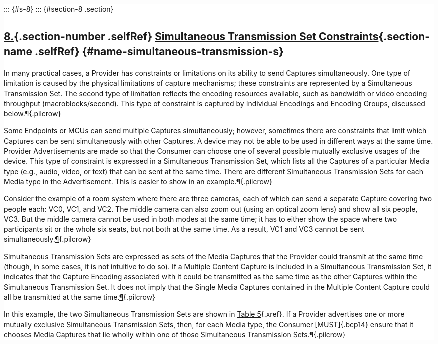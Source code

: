 ::: {#s-8}
::: {#section-8 .section}
## [8.](#section-8){.section-number .selfRef} [Simultaneous Transmission Set Constraints](#name-simultaneous-transmission-s){.section-name .selfRef} {#name-simultaneous-transmission-s}

In many practical cases, a Provider has constraints or limitations on
its ability to send Captures simultaneously. One type of limitation is
caused by the physical limitations of capture mechanisms; these
constraints are represented by a Simultaneous Transmission Set. The
second type of limitation reflects the encoding resources available,
such as bandwidth or video encoding throughput (macroblocks/second).
This type of constraint is captured by Individual Encodings and Encoding
Groups, discussed below.[¶](#section-8-1){.pilcrow}

Some Endpoints or MCUs can send multiple Captures simultaneously;
however, sometimes there are constraints that limit which Captures can
be sent simultaneously with other Captures. A device may not be able to
be used in different ways at the same time. Provider Advertisements are
made so that the Consumer can choose one of several possible mutually
exclusive usages of the device. This type of constraint is expressed in
a Simultaneous Transmission Set, which lists all the Captures of a
particular Media type (e.g., audio, video, or text) that can be sent at
the same time. There are different Simultaneous Transmission Sets for
each Media type in the Advertisement. This is easier to show in an
example.[¶](#section-8-2){.pilcrow}

Consider the example of a room system where there are three cameras,
each of which can send a separate Capture covering two people each: VC0,
VC1, and VC2. The middle camera can also zoom out (using an optical zoom
lens) and show all six people, VC3. But the middle camera cannot be used
in both modes at the same time; it has to either show the space where
two participants sit or the whole six seats, but not both at the same
time. As a result, VC1 and VC3 cannot be sent
simultaneously.[¶](#section-8-3){.pilcrow}

Simultaneous Transmission Sets are expressed as sets of the Media
Captures that the Provider could transmit at the same time (though, in
some cases, it is not intuitive to do so). If a Multiple Content Capture
is included in a Simultaneous Transmission Set, it indicates that the
Capture Encoding associated with it could be transmitted as the same
time as the other Captures within the Simultaneous Transmission Set. It
does not imply that the Single Media Captures contained in the Multiple
Content Capture could all be transmitted at the same
time.[¶](#section-8-4){.pilcrow}

In this example, the two Simultaneous Transmission Sets are shown in
[Table 5](#ref-two-simultaneous-transmission-sets){.xref}. If a Provider
advertises one or more mutually exclusive Simultaneous Transmission
Sets, then, for each Media type, the Consumer [MUST]{.bcp14} ensure that
it chooses Media Captures that lie wholly within one of those
Simultaneous Transmission Sets.[¶](#section-8-5){.pilcrow}
